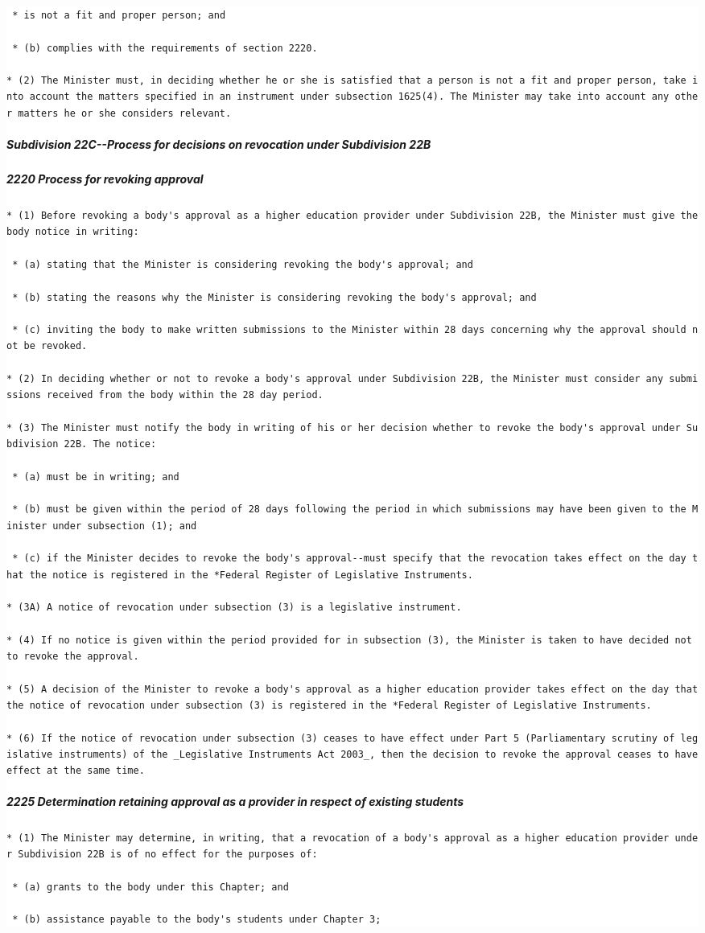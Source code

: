      * is not a fit and proper person; and

     * (b) complies with the requirements of section 2220.

    * (2) The Minister must, in deciding whether he or she is satisfied that a person is not a fit and proper person, take into account the matters specified in an instrument under subsection 1625(4). The Minister may take into account any other matters he or she considers relevant.

##### Subdivision 22C--Process for decisions on revocation under Subdivision 22B

##### 2220  Process for revoking approval

    * (1) Before revoking a body's approval as a higher education provider under Subdivision 22B, the Minister must give the body notice in writing:

     * (a) stating that the Minister is considering revoking the body's approval; and

     * (b) stating the reasons why the Minister is considering revoking the body's approval; and

     * (c) inviting the body to make written submissions to the Minister within 28 days concerning why the approval should not be revoked.

    * (2) In deciding whether or not to revoke a body's approval under Subdivision 22B, the Minister must consider any submissions received from the body within the 28 day period.

    * (3) The Minister must notify the body in writing of his or her decision whether to revoke the body's approval under Subdivision 22B. The notice:

     * (a) must be in writing; and

     * (b) must be given within the period of 28 days following the period in which submissions may have been given to the Minister under subsection (1); and

     * (c) if the Minister decides to revoke the body's approval--must specify that the revocation takes effect on the day that the notice is registered in the *Federal Register of Legislative Instruments.

    * (3A) A notice of revocation under subsection (3) is a legislative instrument.

    * (4) If no notice is given within the period provided for in subsection (3), the Minister is taken to have decided not to revoke the approval.

    * (5) A decision of the Minister to revoke a body's approval as a higher education provider takes effect on the day that the notice of revocation under subsection (3) is registered in the *Federal Register of Legislative Instruments.

    * (6) If the notice of revocation under subsection (3) ceases to have effect under Part 5 (Parliamentary scrutiny of legislative instruments) of the _Legislative Instruments Act 2003_, then the decision to revoke the approval ceases to have effect at the same time.

##### 2225  Determination retaining approval as a provider in respect of existing students

    * (1) The Minister may determine, in writing, that a revocation of a body's approval as a higher education provider under Subdivision 22B is of no effect for the purposes of:

     * (a) grants to the body under this Chapter; and

     * (b) assistance payable to the body's students under Chapter 3;
